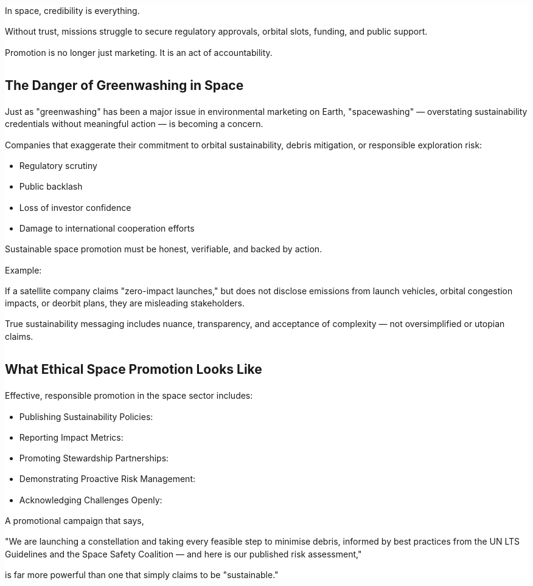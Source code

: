 In space, credibility is everything.

Without trust, missions struggle to secure regulatory approvals, orbital slots, funding, and public support.

Promotion is no longer just marketing.
It is an act of accountability.



## The Danger of Greenwashing in Space

Just as "greenwashing" has been a major issue in environmental marketing on Earth, "spacewashing" — overstating sustainability credentials without meaningful action — is becoming a concern.

Companies that exaggerate their commitment to orbital sustainability, debris mitigation, or responsible exploration risk:

- Regulatory scrutiny

- Public backlash

- Loss of investor confidence

- Damage to international cooperation efforts

Sustainable space promotion must be honest, verifiable, and backed by action.

Example:

If a satellite company claims "zero-impact launches," but does not disclose emissions from launch vehicles, orbital congestion impacts, or deorbit plans, they are misleading stakeholders.

True sustainability messaging includes nuance, transparency, and acceptance of complexity — not oversimplified or utopian claims.



## What Ethical Space Promotion Looks Like

Effective, responsible promotion in the space sector includes:

- Publishing Sustainability Policies:

- Reporting Impact Metrics:

- Promoting Stewardship Partnerships:

- Demonstrating Proactive Risk Management:

- Acknowledging Challenges Openly:

A promotional campaign that says,

"We are launching a constellation and taking every feasible step to minimise debris, informed by best practices from the UN LTS Guidelines and the Space Safety Coalition — and here is our published risk assessment,"

is far more powerful than one that simply claims to be "sustainable."


